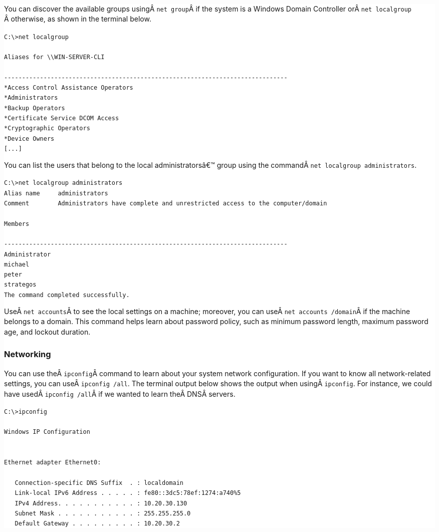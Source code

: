 You can discover the available groups usingÂ `net group`Â if the system is a Windows Domain Controller orÂ `net localgroup`Â otherwise, as shown in the terminal below.


```shell-session
C:\>net localgroup

Aliases for \\WIN-SERVER-CLI

-------------------------------------------------------------------------------
*Access Control Assistance Operators
*Administrators
*Backup Operators
*Certificate Service DCOM Access
*Cryptographic Operators
*Device Owners
[...]
```

You can list the users that belong to the local administratorsâ€™ group using the commandÂ `net localgroup administrators`.

```shell-session
C:\>net localgroup administrators
Alias name     administrators
Comment        Administrators have complete and unrestricted access to the computer/domain

Members

-------------------------------------------------------------------------------
Administrator
michael
peter
strategos
The command completed successfully.
```

UseÂ `net accounts`Â to see the local settings on a machine; moreover, you can useÂ `net accounts /domain`Â if the machine belongs to a domain. This command helps learn about password policy, such as minimum password length, maximum password age, and lockout duration.

### Networking

You can use theÂ `ipconfig`Â command to learn about your system network configuration. If you want to know all network-related settings, you can useÂ `ipconfig /all`. The terminal output below shows the output when usingÂ `ipconfig`. For instance, we could have usedÂ `ipconfig /all`Â if we wanted to learn theÂ DNSÂ servers.


```shell-session
C:\>ipconfig

Windows IP Configuration


Ethernet adapter Ethernet0:

   Connection-specific DNS Suffix  . : localdomain
   Link-local IPv6 Address . . . . . : fe80::3dc5:78ef:1274:a740%5
   IPv4 Address. . . . . . . . . . . : 10.20.30.130
   Subnet Mask . . . . . . . . . . . : 255.255.255.0
   Default Gateway . . . . . . . . . : 10.20.30.2
```
